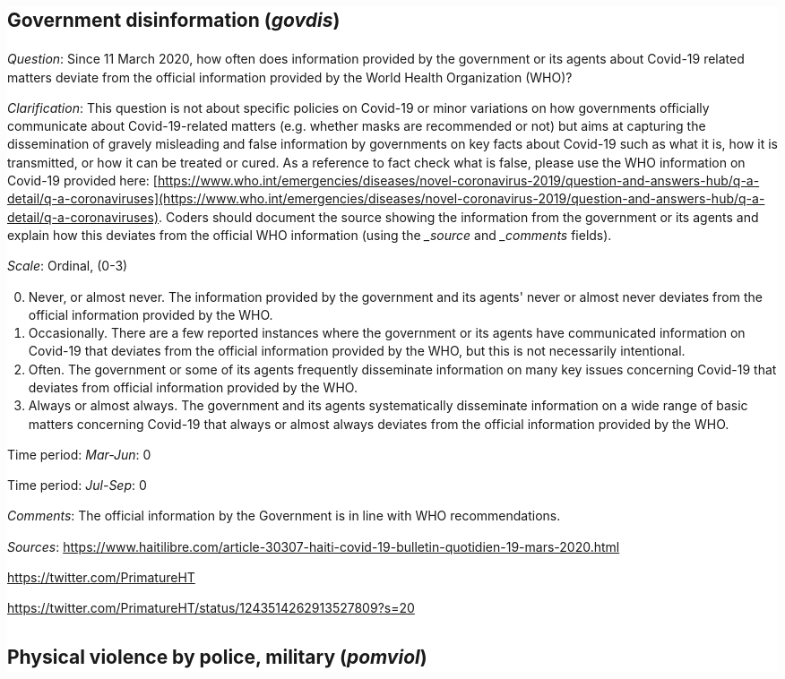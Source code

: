 



## Government disinformation (*govdis*) 

*Question*: Since 11 March 2020, how often does information provided by the government or its agents about Covid-19 related matters deviate from the official information provided by the World Health Organization (WHO)? 

 

*Clarification*: This question is not about specific policies on Covid-19 or minor variations on how governments officially communicate about Covid-19-related matters (e.g. whether masks are recommended or not) but aims at capturing the dissemination of gravely misleading and false information by governments on key facts about Covid-19 such as what it is, how it is transmitted, or how it can be treated or cured. As a reference to fact check what is false, please use the WHO information on Covid-19 provided here: [https://www.who.int/emergencies/diseases/novel-coronavirus-2019/question-and-answers-hub/q-a-detail/q-a-coronaviruses](https://www.who.int/emergencies/diseases/novel-coronavirus-2019/question-and-answers-hub/q-a-detail/q-a-coronaviruses). Coders should document the source showing the information from the government or its agents and explain how this deviates from the official WHO information (using the *_source* and *_comments* fields).

 

*Scale*: Ordinal, (0-3) 

 0. Never, or almost never. The information provided by the government and its agents' never or almost never deviates from the official information provided by the WHO. 
 1. Occasionally. There are a few reported instances where the government or its agents have communicated information on Covid-19 that deviates from the official information provided by the WHO, but this is not necessarily intentional. 
 2. Often. The government or some of its agents frequently disseminate information on many key issues concerning Covid-19 that deviates from official information provided by the WHO. 
 3. Always or almost always. The government and its agents systematically disseminate information on a wide range of basic matters concerning Covid-19 that always or almost always deviates from the official information provided by the WHO.

 
Time period: *Mar-Jun*: 0

 
Time period: *Jul-Sep*: 0

 

*Comments*:
 The official information by the Government is in line with WHO recommendations. 

*Sources*:
 https://www.haitilibre.com/article-30307-haiti-covid-19-bulletin-quotidien-19-mars-2020.html

https://twitter.com/PrimatureHT

https://twitter.com/PrimatureHT/status/1243514262913527809?s=20





## Physical violence by police, military (*pomviol*) 
